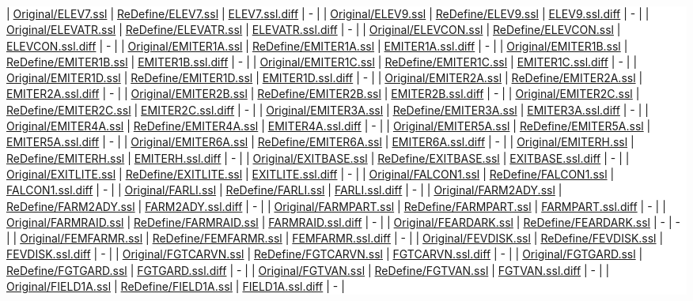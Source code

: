 |  [Original/ELEV7.ssl](Original/ELEV7.ssl)        |  [ReDefine/ELEV7.ssl](ReDefine/ELEV7.ssl)        |  [ELEV7.ssl.diff](ELEV7.ssl.diff)        |  -                                           |
|  [Original/ELEV9.ssl](Original/ELEV9.ssl)        |  [ReDefine/ELEV9.ssl](ReDefine/ELEV9.ssl)        |  [ELEV9.ssl.diff](ELEV9.ssl.diff)        |  -                                           |
|  [Original/ELEVATR.ssl](Original/ELEVATR.ssl)    |  [ReDefine/ELEVATR.ssl](ReDefine/ELEVATR.ssl)    |  [ELEVATR.ssl.diff](ELEVATR.ssl.diff)    |  -                                           |
|  [Original/ELEVCON.ssl](Original/ELEVCON.ssl)    |  [ReDefine/ELEVCON.ssl](ReDefine/ELEVCON.ssl)    |  [ELEVCON.ssl.diff](ELEVCON.ssl.diff)    |  -                                           |
|  [Original/EMITER1A.ssl](Original/EMITER1A.ssl)  |  [ReDefine/EMITER1A.ssl](ReDefine/EMITER1A.ssl)  |  [EMITER1A.ssl.diff](EMITER1A.ssl.diff)  |  -                                           |
|  [Original/EMITER1B.ssl](Original/EMITER1B.ssl)  |  [ReDefine/EMITER1B.ssl](ReDefine/EMITER1B.ssl)  |  [EMITER1B.ssl.diff](EMITER1B.ssl.diff)  |  -                                           |
|  [Original/EMITER1C.ssl](Original/EMITER1C.ssl)  |  [ReDefine/EMITER1C.ssl](ReDefine/EMITER1C.ssl)  |  [EMITER1C.ssl.diff](EMITER1C.ssl.diff)  |  -                                           |
|  [Original/EMITER1D.ssl](Original/EMITER1D.ssl)  |  [ReDefine/EMITER1D.ssl](ReDefine/EMITER1D.ssl)  |  [EMITER1D.ssl.diff](EMITER1D.ssl.diff)  |  -                                           |
|  [Original/EMITER2A.ssl](Original/EMITER2A.ssl)  |  [ReDefine/EMITER2A.ssl](ReDefine/EMITER2A.ssl)  |  [EMITER2A.ssl.diff](EMITER2A.ssl.diff)  |  -                                           |
|  [Original/EMITER2B.ssl](Original/EMITER2B.ssl)  |  [ReDefine/EMITER2B.ssl](ReDefine/EMITER2B.ssl)  |  [EMITER2B.ssl.diff](EMITER2B.ssl.diff)  |  -                                           |
|  [Original/EMITER2C.ssl](Original/EMITER2C.ssl)  |  [ReDefine/EMITER2C.ssl](ReDefine/EMITER2C.ssl)  |  [EMITER2C.ssl.diff](EMITER2C.ssl.diff)  |  -                                           |
|  [Original/EMITER3A.ssl](Original/EMITER3A.ssl)  |  [ReDefine/EMITER3A.ssl](ReDefine/EMITER3A.ssl)  |  [EMITER3A.ssl.diff](EMITER3A.ssl.diff)  |  -                                           |
|  [Original/EMITER4A.ssl](Original/EMITER4A.ssl)  |  [ReDefine/EMITER4A.ssl](ReDefine/EMITER4A.ssl)  |  [EMITER4A.ssl.diff](EMITER4A.ssl.diff)  |  -                                           |
|  [Original/EMITER5A.ssl](Original/EMITER5A.ssl)  |  [ReDefine/EMITER5A.ssl](ReDefine/EMITER5A.ssl)  |  [EMITER5A.ssl.diff](EMITER5A.ssl.diff)  |  -                                           |
|  [Original/EMITER6A.ssl](Original/EMITER6A.ssl)  |  [ReDefine/EMITER6A.ssl](ReDefine/EMITER6A.ssl)  |  [EMITER6A.ssl.diff](EMITER6A.ssl.diff)  |  -                                           |
|  [Original/EMITERH.ssl](Original/EMITERH.ssl)    |  [ReDefine/EMITERH.ssl](ReDefine/EMITERH.ssl)    |  [EMITERH.ssl.diff](EMITERH.ssl.diff)    |  -                                           |
|  [Original/EXITBASE.ssl](Original/EXITBASE.ssl)  |  [ReDefine/EXITBASE.ssl](ReDefine/EXITBASE.ssl)  |  [EXITBASE.ssl.diff](EXITBASE.ssl.diff)  |  -                                           |
|  [Original/EXITLITE.ssl](Original/EXITLITE.ssl)  |  [ReDefine/EXITLITE.ssl](ReDefine/EXITLITE.ssl)  |  [EXITLITE.ssl.diff](EXITLITE.ssl.diff)  |  -                                           |
|  [Original/FALCON1.ssl](Original/FALCON1.ssl)    |  [ReDefine/FALCON1.ssl](ReDefine/FALCON1.ssl)    |  [FALCON1.ssl.diff](FALCON1.ssl.diff)    |  -                                           |
|  [Original/FARLI.ssl](Original/FARLI.ssl)        |  [ReDefine/FARLI.ssl](ReDefine/FARLI.ssl)        |  [FARLI.ssl.diff](FARLI.ssl.diff)        |  -                                           |
|  [Original/FARM2ADY.ssl](Original/FARM2ADY.ssl)  |  [ReDefine/FARM2ADY.ssl](ReDefine/FARM2ADY.ssl)  |  [FARM2ADY.ssl.diff](FARM2ADY.ssl.diff)  |  -                                           |
|  [Original/FARMPART.ssl](Original/FARMPART.ssl)  |  [ReDefine/FARMPART.ssl](ReDefine/FARMPART.ssl)  |  [FARMPART.ssl.diff](FARMPART.ssl.diff)  |  -                                           |
|  [Original/FARMRAID.ssl](Original/FARMRAID.ssl)  |  [ReDefine/FARMRAID.ssl](ReDefine/FARMRAID.ssl)  |  [FARMRAID.ssl.diff](FARMRAID.ssl.diff)  |  -                                           |
|  [Original/FEARDARK.ssl](Original/FEARDARK.ssl)  |  [ReDefine/FEARDARK.ssl](ReDefine/FEARDARK.ssl)  |  -                                       |  -                                           |
|  [Original/FEMFARMR.ssl](Original/FEMFARMR.ssl)  |  [ReDefine/FEMFARMR.ssl](ReDefine/FEMFARMR.ssl)  |  [FEMFARMR.ssl.diff](FEMFARMR.ssl.diff)  |  -                                           |
|  [Original/FEVDISK.ssl](Original/FEVDISK.ssl)    |  [ReDefine/FEVDISK.ssl](ReDefine/FEVDISK.ssl)    |  [FEVDISK.ssl.diff](FEVDISK.ssl.diff)    |  -                                           |
|  [Original/FGTCARVN.ssl](Original/FGTCARVN.ssl)  |  [ReDefine/FGTCARVN.ssl](ReDefine/FGTCARVN.ssl)  |  [FGTCARVN.ssl.diff](FGTCARVN.ssl.diff)  |  -                                           |
|  [Original/FGTGARD.ssl](Original/FGTGARD.ssl)    |  [ReDefine/FGTGARD.ssl](ReDefine/FGTGARD.ssl)    |  [FGTGARD.ssl.diff](FGTGARD.ssl.diff)    |  -                                           |
|  [Original/FGTVAN.ssl](Original/FGTVAN.ssl)      |  [ReDefine/FGTVAN.ssl](ReDefine/FGTVAN.ssl)      |  [FGTVAN.ssl.diff](FGTVAN.ssl.diff)      |  -                                           |
|  [Original/FIELD1A.ssl](Original/FIELD1A.ssl)    |  [ReDefine/FIELD1A.ssl](ReDefine/FIELD1A.ssl)    |  [FIELD1A.ssl.diff](FIELD1A.ssl.diff)    |  -                                           |